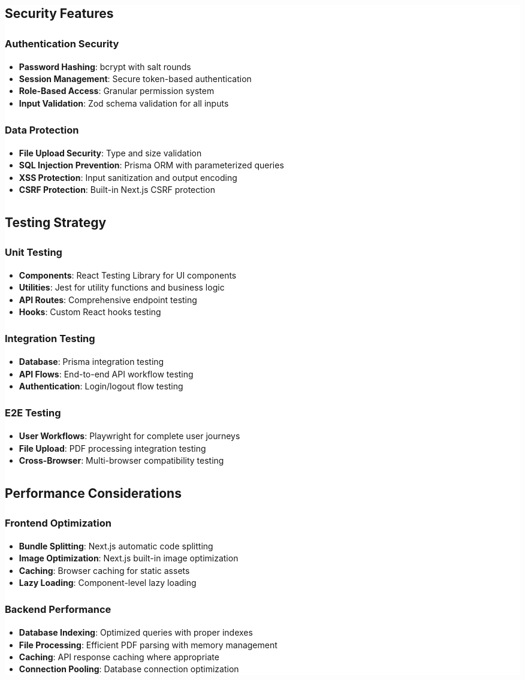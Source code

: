 ## Security Features

### Authentication Security

- **Password Hashing**: bcrypt with salt rounds
- **Session Management**: Secure token-based authentication
- **Role-Based Access**: Granular permission system
- **Input Validation**: Zod schema validation for all inputs

### Data Protection

- **File Upload Security**: Type and size validation
- **SQL Injection Prevention**: Prisma ORM with parameterized queries
- **XSS Protection**: Input sanitization and output encoding
- **CSRF Protection**: Built-in Next.js CSRF protection

## Testing Strategy

### Unit Testing

- **Components**: React Testing Library for UI components
- **Utilities**: Jest for utility functions and business logic
- **API Routes**: Comprehensive endpoint testing
- **Hooks**: Custom React hooks testing

### Integration Testing

- **Database**: Prisma integration testing
- **API Flows**: End-to-end API workflow testing
- **Authentication**: Login/logout flow testing

### E2E Testing

- **User Workflows**: Playwright for complete user journeys
- **File Upload**: PDF processing integration testing
- **Cross-Browser**: Multi-browser compatibility testing

## Performance Considerations

### Frontend Optimization

- **Bundle Splitting**: Next.js automatic code splitting
- **Image Optimization**: Next.js built-in image optimization
- **Caching**: Browser caching for static assets
- **Lazy Loading**: Component-level lazy loading

### Backend Performance

- **Database Indexing**: Optimized queries with proper indexes
- **File Processing**: Efficient PDF parsing with memory management
- **Caching**: API response caching where appropriate
- **Connection Pooling**: Database connection optimization

